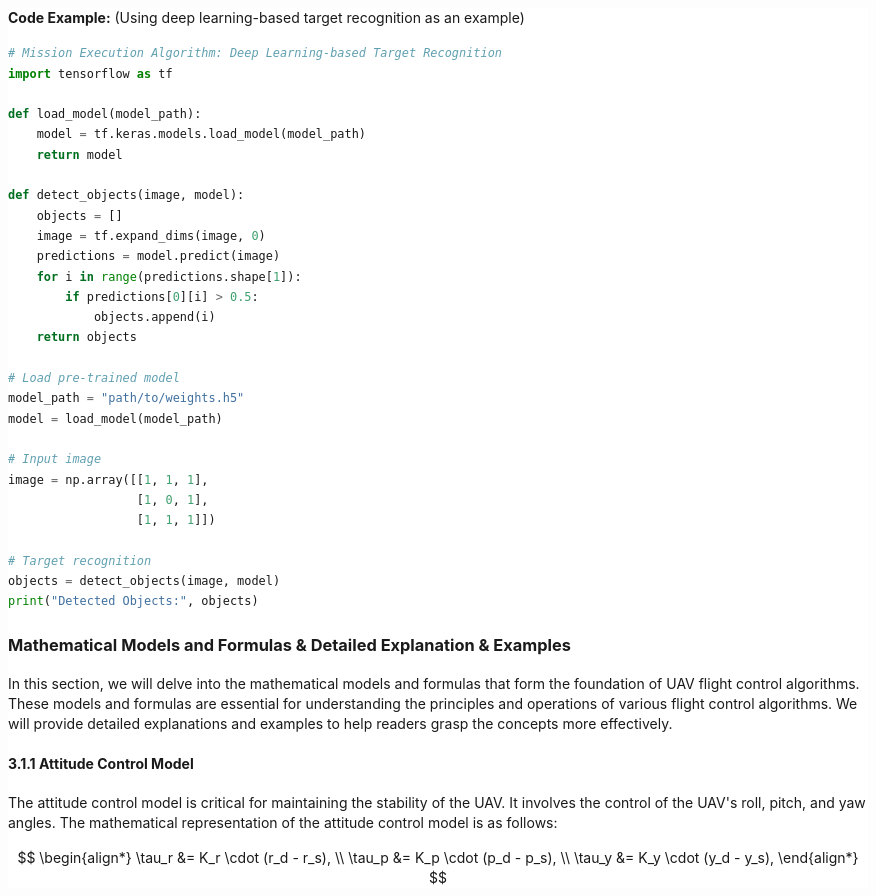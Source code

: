 **Code Example:** (Using deep learning-based target recognition as an example)

```python  
# Mission Execution Algorithm: Deep Learning-based Target Recognition  
import tensorflow as tf

def load_model(model_path):  
    model = tf.keras.models.load_model(model_path)  
    return model

def detect_objects(image, model):  
    objects = []  
    image = tf.expand_dims(image, 0)  
    predictions = model.predict(image)  
    for i in range(predictions.shape[1]):  
        if predictions[0][i] > 0.5:  
            objects.append(i)  
    return objects

# Load pre-trained model  
model_path = "path/to/weights.h5"  
model = load_model(model_path)

# Input image  
image = np.array([[1, 1, 1],  
                  [1, 0, 1],  
                  [1, 1, 1]])

# Target recognition  
objects = detect_objects(image, model)  
print("Detected Objects:", objects)  
```

### Mathematical Models and Formulas & Detailed Explanation & Examples

In this section, we will delve into the mathematical models and formulas that form the foundation of UAV flight control algorithms. These models and formulas are essential for understanding the principles and operations of various flight control algorithms. We will provide detailed explanations and examples to help readers grasp the concepts more effectively.

#### 3.1.1 Attitude Control Model

The attitude control model is critical for maintaining the stability of the UAV. It involves the control of the UAV's roll, pitch, and yaw angles. The mathematical representation of the attitude control model is as follows:

$$
\begin{align*}
\tau_r &= K_r \cdot (r_d - r_s), \\
\tau_p &= K_p \cdot (p_d - p_s), \\
\tau_y &= K_y \cdot (y_d - y_s),
\end{align*}
$$
